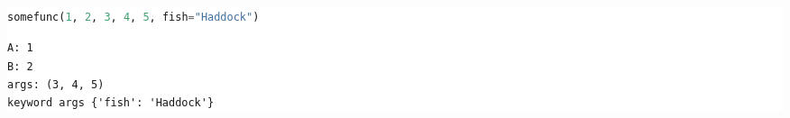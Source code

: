 
```python
somefunc(1, 2, 3, 4, 5, fish="Haddock")
```

    A: 1
    B: 2
    args: (3, 4, 5)
    keyword args {'fish': 'Haddock'}

